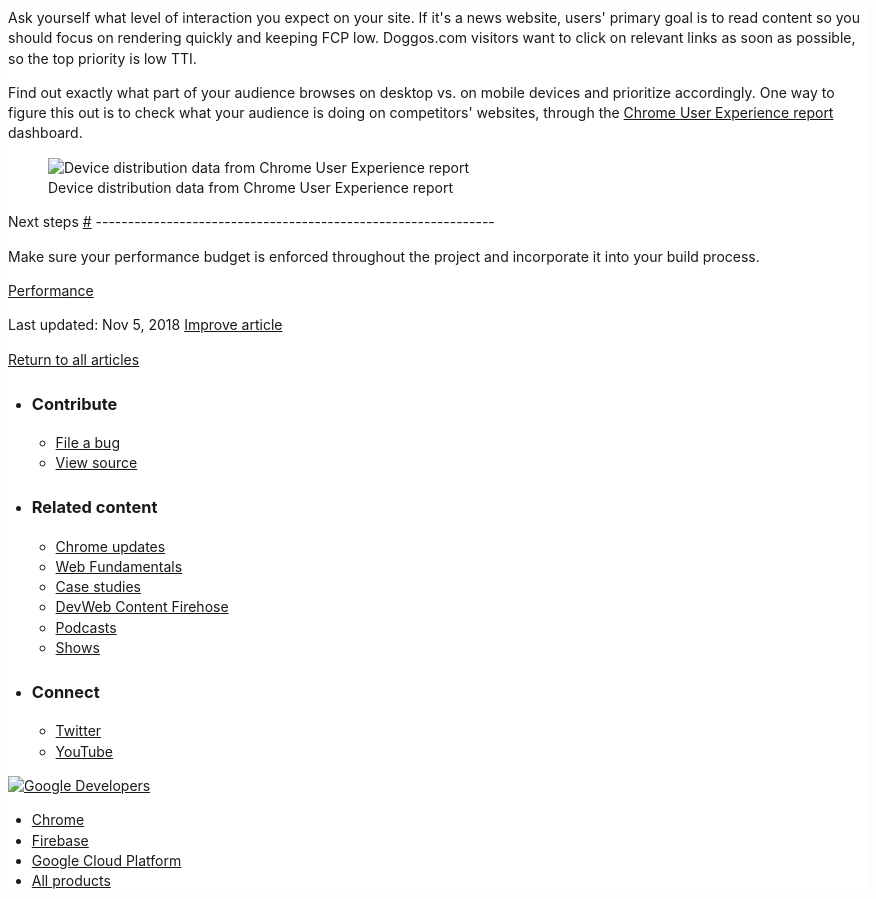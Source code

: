 Ask yourself what level of interaction you expect on your site. If it's a news website, users' primary goal is to read content so you should focus on rendering quickly and keeping FCP low. Doggos.com visitors want to click on relevant links as soon as possible, so the top priority is low TTI.

Find out exactly what part of your audience browses on desktop vs. on mobile devices and prioritize accordingly. One way to figure this out is to check what your audience is doing on competitors' websites, through the [Chrome User Experience report](https://developers.google.com/web/updates/2018/08/chrome-ux-report-dashboard) dashboard.

<figure><img src="https://web-dev.imgix.net/image/admin/ycZwOrFNzjdjquriM9rJ.png?auto=format" alt="Device distribution data from Chrome User Experience report" sizes="(min-width: 800px) 800px, calc(100vw - 48px)" srcset="https://web-dev.imgix.net/image/admin/ycZwOrFNzjdjquriM9rJ.png?auto=format&amp;w=200 200w, https://web-dev.imgix.net/image/admin/ycZwOrFNzjdjquriM9rJ.png?auto=format&amp;w=228 228w, https://web-dev.imgix.net/image/admin/ycZwOrFNzjdjquriM9rJ.png?auto=format&amp;w=260 260w, https://web-dev.imgix.net/image/admin/ycZwOrFNzjdjquriM9rJ.png?auto=format&amp;w=296 296w, https://web-dev.imgix.net/image/admin/ycZwOrFNzjdjquriM9rJ.png?auto=format&amp;w=338 338w, https://web-dev.imgix.net/image/admin/ycZwOrFNzjdjquriM9rJ.png?auto=format&amp;w=385 385w, https://web-dev.imgix.net/image/admin/ycZwOrFNzjdjquriM9rJ.png?auto=format&amp;w=439 439w, https://web-dev.imgix.net/image/admin/ycZwOrFNzjdjquriM9rJ.png?auto=format&amp;w=500 500w, https://web-dev.imgix.net/image/admin/ycZwOrFNzjdjquriM9rJ.png?auto=format&amp;w=571 571w, https://web-dev.imgix.net/image/admin/ycZwOrFNzjdjquriM9rJ.png?auto=format&amp;w=650 650w, https://web-dev.imgix.net/image/admin/ycZwOrFNzjdjquriM9rJ.png?auto=format&amp;w=741 741w, https://web-dev.imgix.net/image/admin/ycZwOrFNzjdjquriM9rJ.png?auto=format&amp;w=845 845w, https://web-dev.imgix.net/image/admin/ycZwOrFNzjdjquriM9rJ.png?auto=format&amp;w=964 964w, https://web-dev.imgix.net/image/admin/ycZwOrFNzjdjquriM9rJ.png?auto=format&amp;w=1098 1098w, https://web-dev.imgix.net/image/admin/ycZwOrFNzjdjquriM9rJ.png?auto=format&amp;w=1252 1252w, https://web-dev.imgix.net/image/admin/ycZwOrFNzjdjquriM9rJ.png?auto=format&amp;w=1428 1428w, https://web-dev.imgix.net/image/admin/ycZwOrFNzjdjquriM9rJ.png?auto=format&amp;w=1600 1600w" width="800" height="530" /><figcaption>Device distribution data from Chrome User Experience report</figcaption></figure>Next steps <a href="#next-steps" class="w-headline-link">#</a>
--------------------------------------------------------------

Make sure your performance budget is enforced throughout the project and incorporate it into your build process.

<a href="/tags/performance/" class="w-chip">Performance</a>

<span class="w-mr--sm">Last updated: Nov 5, 2018 </span>[Improve article](https://github.com/GoogleChrome/web.dev/blob/master/src/site/content/en/fast/your-first-performance-budget/index.md)

<a href="/fast" class="gc-analytics-event w-article-navigation__link w-article-navigation__link--back w-article-navigation__link--single">Return to all articles</a>

-   ### Contribute

    -   <a href="https://github.com/GoogleChrome/web.dev/issues/new?assignees=&amp;labels=bug&amp;template=bug_report.md&amp;title=" class="w-footer__linkbox-link">File a bug</a>
    -   <a href="https://github.com/googlechrome/web.dev" class="w-footer__linkbox-link">View source</a>

-   ### Related content

    -   <a href="https://blog.chromium.org/" class="w-footer__linkbox-link">Chrome updates</a>
    -   <a href="https://developers.google.com/web/" class="w-footer__linkbox-link">Web Fundamentals</a>
    -   <a href="https://developers.google.com/web/showcase/" class="w-footer__linkbox-link">Case studies</a>
    -   <a href="https://devwebfeed.appspot.com/" class="w-footer__linkbox-link">DevWeb Content Firehose</a>
    -   <a href="/podcasts/" class="w-footer__linkbox-link">Podcasts</a>
    -   <a href="/shows/" class="w-footer__linkbox-link">Shows</a>

-   ### Connect

    -   <a href="https://www.twitter.com/ChromiumDev" class="w-footer__linkbox-link">Twitter</a>
    -   <a href="https://www.youtube.com/user/ChromeDevelopers" class="w-footer__linkbox-link">YouTube</a>

<a href="https://developers.google.com/" class="w-footer__utility-logo-link"><img src="/images/lockup-color.png" alt="Google Developers" class="w-footer__utility-logo" width="185" height="33" /></a>

-   <a href="https://developer.chrome.com/" class="w-footer__utility-link">Chrome</a>
-   <a href="https://firebase.google.com/" class="w-footer__utility-link">Firebase</a>
-   <a href="https://cloud.google.com/" class="w-footer__utility-link">Google Cloud Platform</a>
-   <a href="https://developers.google.com/products" class="w-footer__utility-link">All products</a>
